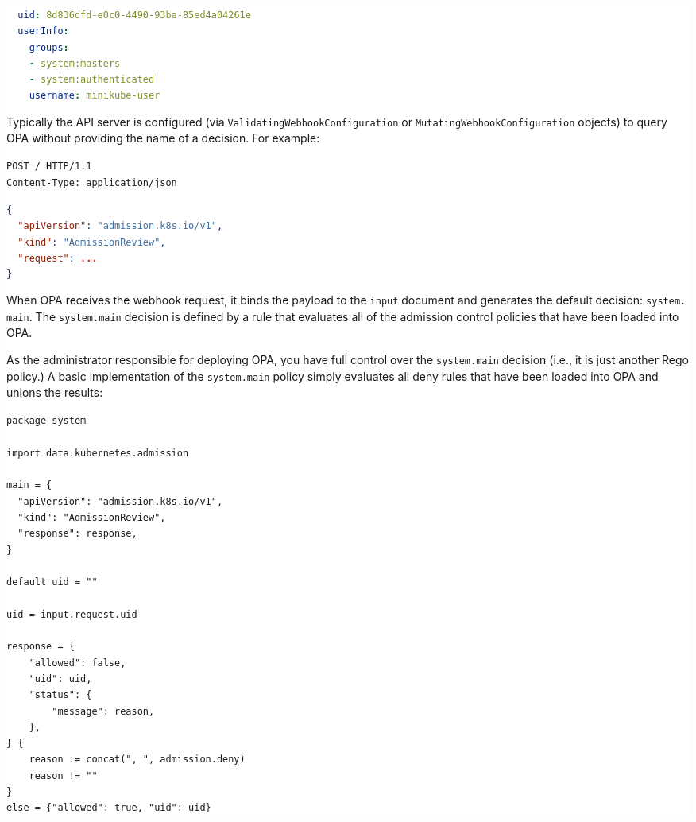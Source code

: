 ```yaml
  uid: 8d836dfd-e0c0-4490-93ba-85ed4a04261e
  userInfo:
    groups:
    - system:masters
    - system:authenticated
    username: minikube-user
```

Typically the API server is configured (via `ValidatingWebhookConfiguration` or
`MutatingWebhookConfiguration` objects) to query OPA without providing the name
of a decision. For example:

```http
POST / HTTP/1.1
Content-Type: application/json
```

```json
{
  "apiVersion": "admission.k8s.io/v1",
  "kind": "AdmissionReview",
  "request": ...
}
```

When OPA receives the webhook request, it binds the payload to the `input`
document and generates the default decision: `system.main`. The `system.main`
decision is defined by a rule that evaluates all of the admission control
policies that have been loaded into OPA.

As the administrator responsible for deploying OPA, you have full control over
the `system.main` decision (i.e., it is just another Rego policy.) A basic
implementation of the `system.main` policy simply evaluates all deny rules that
have been loaded into OPA and unions the results:

```live:admission_main:module:read_only
package system

import data.kubernetes.admission

main = {
  "apiVersion": "admission.k8s.io/v1",
  "kind": "AdmissionReview",
  "response": response,
}

default uid = ""

uid = input.request.uid

response = {
    "allowed": false,
    "uid": uid,
    "status": {
        "message": reason,
    },
} {
    reason := concat(", ", admission.deny)
    reason != ""
}
else = {"allowed": true, "uid": uid}
```
